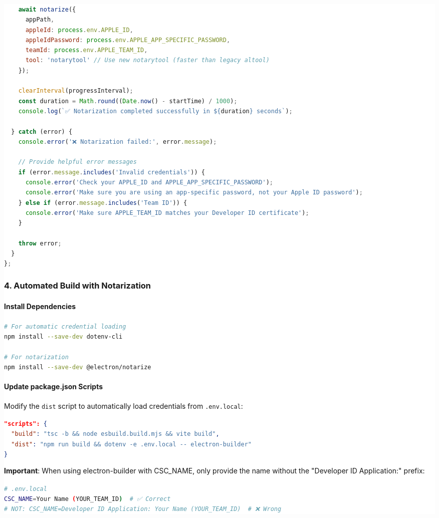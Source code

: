 ```javascript
    await notarize({
      appPath,
      appleId: process.env.APPLE_ID,
      appleIdPassword: process.env.APPLE_APP_SPECIFIC_PASSWORD,
      teamId: process.env.APPLE_TEAM_ID,
      tool: 'notarytool' // Use new notarytool (faster than legacy altool)
    });
    
    clearInterval(progressInterval);
    const duration = Math.round((Date.now() - startTime) / 1000);
    console.log(`✅ Notarization completed successfully in ${duration} seconds`);
    
  } catch (error) {
    console.error('❌ Notarization failed:', error.message);
    
    // Provide helpful error messages
    if (error.message.includes('Invalid credentials')) {
      console.error('Check your APPLE_ID and APPLE_APP_SPECIFIC_PASSWORD');
      console.error('Make sure you are using an app-specific password, not your Apple ID password');
    } else if (error.message.includes('Team ID')) {
      console.error('Make sure APPLE_TEAM_ID matches your Developer ID certificate');
    }
    
    throw error;
  }
};
```

### 4. Automated Build with Notarization

#### Install Dependencies
```bash
# For automatic credential loading
npm install --save-dev dotenv-cli

# For notarization
npm install --save-dev @electron/notarize
```

#### Update package.json Scripts
Modify the `dist` script to automatically load credentials from `.env.local`:
```json
"scripts": {
  "build": "tsc -b && node esbuild.build.mjs && vite build",
  "dist": "npm run build && dotenv -e .env.local -- electron-builder"
}
```

**Important**: When using electron-builder with CSC_NAME, only provide the name without the "Developer ID Application:" prefix:
```bash
# .env.local
CSC_NAME=Your Name (YOUR_TEAM_ID)  # ✅ Correct
# NOT: CSC_NAME=Developer ID Application: Your Name (YOUR_TEAM_ID)  # ❌ Wrong
```
